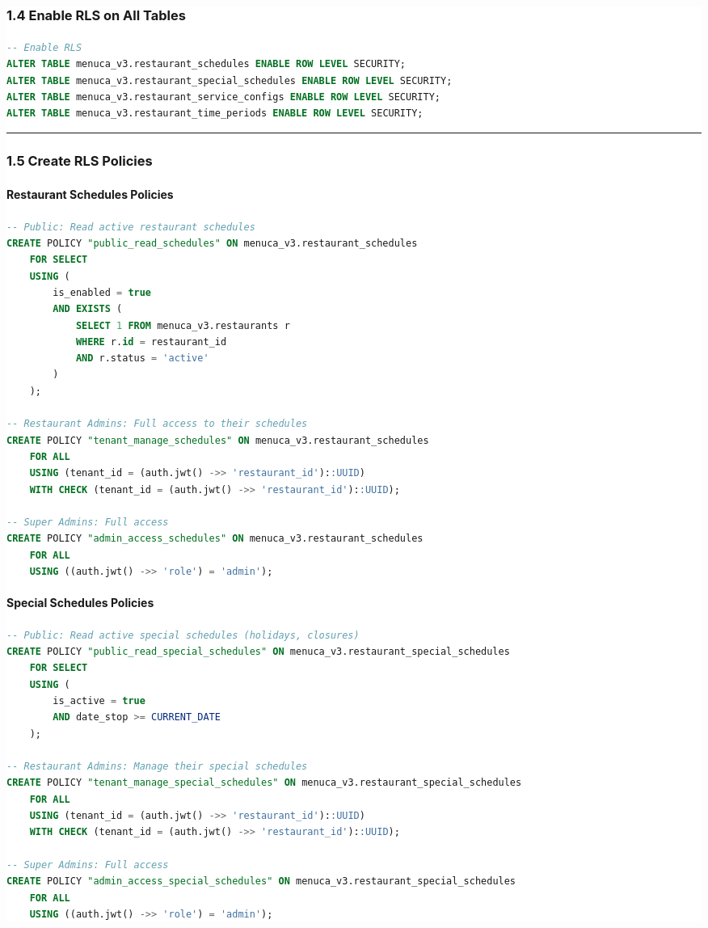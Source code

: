 
### **1.4 Enable RLS on All Tables**

```sql
-- Enable RLS
ALTER TABLE menuca_v3.restaurant_schedules ENABLE ROW LEVEL SECURITY;
ALTER TABLE menuca_v3.restaurant_special_schedules ENABLE ROW LEVEL SECURITY;
ALTER TABLE menuca_v3.restaurant_service_configs ENABLE ROW LEVEL SECURITY;
ALTER TABLE menuca_v3.restaurant_time_periods ENABLE ROW LEVEL SECURITY;
```

---

### **1.5 Create RLS Policies**

#### **Restaurant Schedules Policies**

```sql
-- Public: Read active restaurant schedules
CREATE POLICY "public_read_schedules" ON menuca_v3.restaurant_schedules
    FOR SELECT
    USING (
        is_enabled = true 
        AND EXISTS (
            SELECT 1 FROM menuca_v3.restaurants r 
            WHERE r.id = restaurant_id 
            AND r.status = 'active'
        )
    );

-- Restaurant Admins: Full access to their schedules
CREATE POLICY "tenant_manage_schedules" ON menuca_v3.restaurant_schedules
    FOR ALL
    USING (tenant_id = (auth.jwt() ->> 'restaurant_id')::UUID)
    WITH CHECK (tenant_id = (auth.jwt() ->> 'restaurant_id')::UUID);

-- Super Admins: Full access
CREATE POLICY "admin_access_schedules" ON menuca_v3.restaurant_schedules
    FOR ALL
    USING ((auth.jwt() ->> 'role') = 'admin');
```

#### **Special Schedules Policies**

```sql
-- Public: Read active special schedules (holidays, closures)
CREATE POLICY "public_read_special_schedules" ON menuca_v3.restaurant_special_schedules
    FOR SELECT
    USING (
        is_active = true 
        AND date_stop >= CURRENT_DATE
    );

-- Restaurant Admins: Manage their special schedules
CREATE POLICY "tenant_manage_special_schedules" ON menuca_v3.restaurant_special_schedules
    FOR ALL
    USING (tenant_id = (auth.jwt() ->> 'restaurant_id')::UUID)
    WITH CHECK (tenant_id = (auth.jwt() ->> 'restaurant_id')::UUID);

-- Super Admins: Full access
CREATE POLICY "admin_access_special_schedules" ON menuca_v3.restaurant_special_schedules
    FOR ALL
    USING ((auth.jwt() ->> 'role') = 'admin');
```
